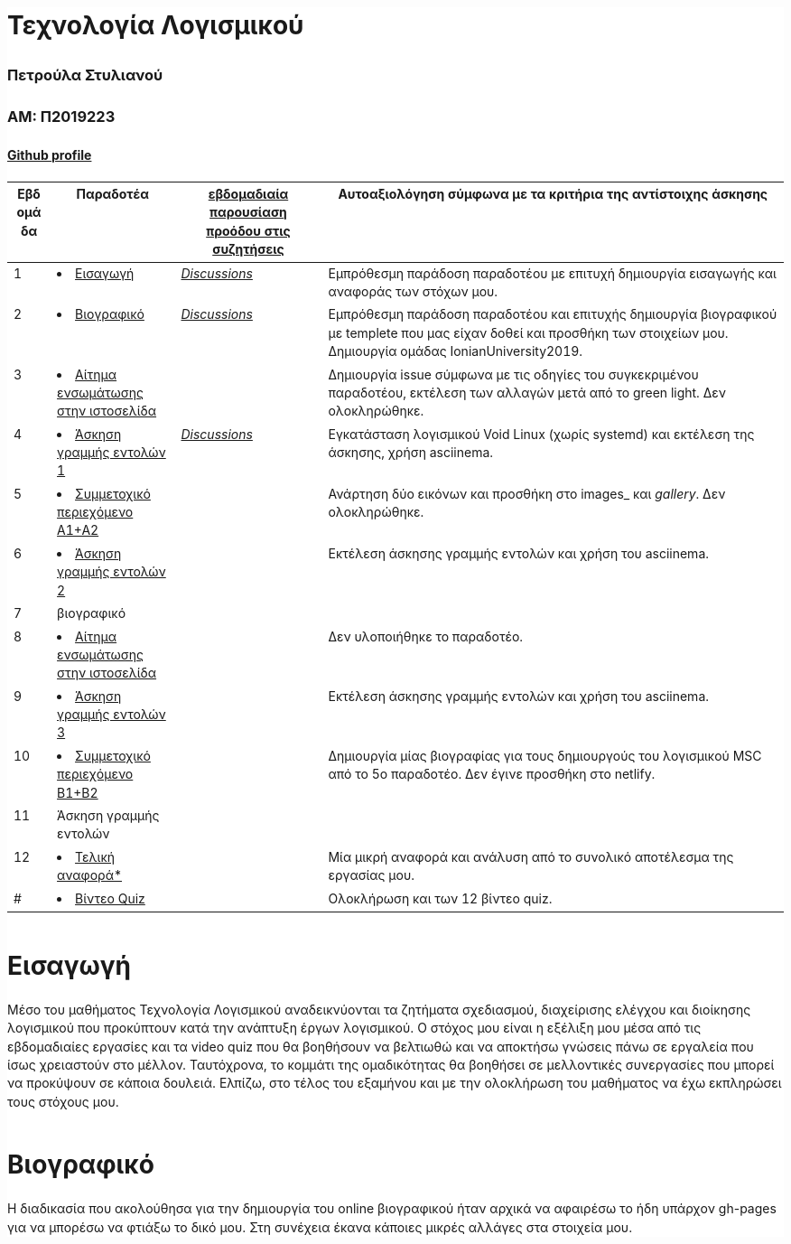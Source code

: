 # Τεχνολογία Λογισμικού
### Πετρούλα Στυλιανού 
### ΑΜ: Π2019223
#### [Github profile](https://github.com/PetroulaStylianou)


| Εβδομάδα | Παραδοτέα| [εβδομαδιαία παρουσίαση προόδου στις συζητήσεις](https://github.com/courses-ionio/help/discussions/categories/show-and-tell) | Αυτοαξιολόγηση σύμφωνα με τα κριτήρια της αντίστοιχης άσκησης |
| --- | --- | --- | --- |
| 1 | <li><a href="#Εισαγωγή"></span> <span class="toctext">Εισαγωγή</span></a> | <i><a href="https://github.com/courses-ionio/help/discussions/96" title="Discussions">Discussions</a></i> | Εμπρόθεσμη παράδοση παραδοτέου με επιτυχή δημιουργία εισαγωγής και αναφοράς των στόχων μου.|
| 2 | <li><a href="#Βιογραφικό"></span> <span class="toctext">Βιογραφικό</span></a> | <i><a href="https://github.com/courses-ionio/help/discussions/217" title="Discussions">Discussions</a></i> | Εμπρόθεσμη παράδοση παραδοτέου και επιτυχής δημιουργία βιογραφικού με templete που μας είχαν δοθεί και προσθήκη των στοιχείων μου. Δημιουργία ομάδας IonianUniversity2019.|
| 3 | <li><a href="#Αίτημα ενσωμάτωσης στην ιστοσελίδα"></span> <span class="toctext">Αίτημα ενσωμάτωσης στην ιστοσελίδα</span></a>  | | Δημιουργία issue σύμφωνα με τις οδηγίες του συγκεκριμένου παραδοτέου, εκτέλεση των αλλαγών μετά από το green light. Δεν ολοκληρώθηκε.|
| 4 | <li><a href="#Άσκηση γραμμής εντολών 1"></span> <span class="toctext">Άσκηση γραμμής εντολών 1</span></a>| <i><a href="https://github.com/courses-ionio/help/discussions/366" title="Discussions">Discussions</a></i> | Εγκατάσταση λογισμικού Void Linux (χωρίς systemd) και εκτέλεση της άσκησης, χρήση asciinema. |
| 5 | <li><a href="#Συμμετοχικό περιεχόμενο A1+A2"></span> <span class="toctext">Συμμετοχικό περιεχόμενο A1+A2</span></a> | | Ανάρτηση δύο εικόνων και προσθήκη στο images_ και _gallery_. Δεν ολοκληρώθηκε.|
| 6 |  <li><a href="#Άσκηση γραμμής εντολών 2"></span> <span class="toctext">Άσκηση γραμμής εντολών 2</span></a>| | Εκτέλεση άσκησης γραμμής εντολών και χρήση του asciinema.|
| 7 | βιογραφικό | | |
| 8 | <li><a href="#Αίτημα ενσωμάτωσης στην ιστοσελίδα"></span> <span class="toctext">Αίτημα ενσωμάτωσης στην ιστοσελίδα</span></a> | | Δεν υλοποιήθηκε το παραδοτέο.|
| 9 | <li><a href="#Άσκηση γραμμής εντολών 3"></span> <span class="toctext">Άσκηση γραμμής εντολών 3</span></a> | |Εκτέλεση άσκησης γραμμής εντολών και χρήση του asciinema. |
| 10 | <li><a href="#Συμμετοχικό περιεχόμενο B1+B2"></span> <span class="toctext">Συμμετοχικό περιεχόμενο B1+B2</span></a> | | Δημιουργία μίας βιογραφίας για τους δημιουργούς του λογισμικού MSC από το 5ο παραδοτέο. Δεν έγινε προσθήκη στο netlify.|
| 11 | Άσκηση γραμμής εντολών | | |
| 12 | <li><a href="#Τελική αναφορά*"></span> <span class="toctext">Τελική αναφορά*</span></a> | | Μία μικρή αναφορά και ανάλυση από το συνολικό αποτέλεσμα της εργασίας μου. |
| # | <li><a href="#Βίντεο Quiz"></span> <span class="toctext">Βίντεο Quiz</span></a> | | Ολοκλήρωση και των 12 βίντεο quiz. |



# Εισαγωγή

Μέσο του μαθήματος Τεχνολογία Λογισμικού αναδεικνύονται τα ζητήματα σχεδιασμού, διαχείρισης ελέγχου και διοίκησης λογισμικού που προκύπτουν κατά την ανάπτυξη έργων λογισμικού.  Ο στόχος μου είναι η εξέλιξη μου μέσα από τις εβδομαδιαίες εργασίες και τα video quiz που θα βοηθήσουν να βελτιωθώ και να αποκτήσω γνώσεις πάνω σε εργαλεία που ίσως χρειαστούν στο μέλλον. Ταυτόχρονα, το κομμάτι της ομαδικότητας θα βοηθήσει σε μελλοντικές συνεργασίες που μπορεί να προκύψουν σε κάποια δουλειά. Ελπίζω, στο τέλος του εξαμήνου και με την ολοκλήρωση του μαθήματος να έχω εκπληρώσει τους στόχους μου.


# Βιογραφικό

Η διαδικασία που ακολούθησα για την δημιουργία του online βιογραφικού ήταν αρχικά να αφαιρέσω το ήδη υπάρχον gh-pages για να μπορέσω να φτιάξω το δικό μου. Στη συνέχεια έκανα κάποιες μικρές αλλάγες στα στοιχεία μου.
